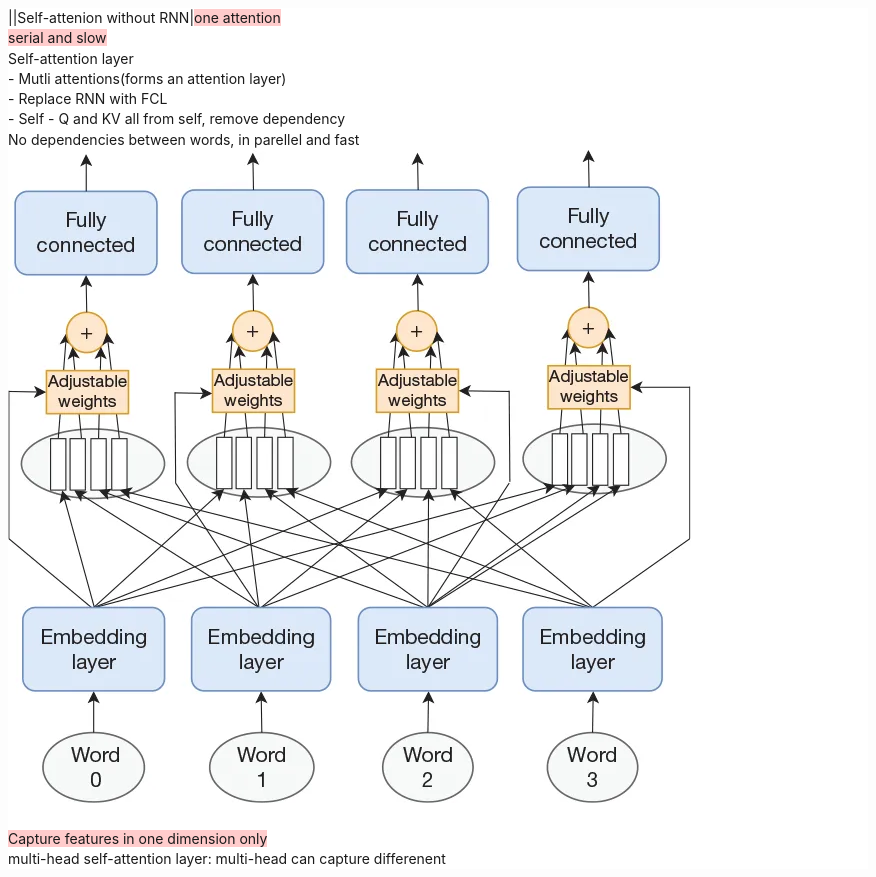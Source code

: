 ||Self-attenion without RNN|<span style="background-color:#ffcccc">one attention<br>serial and slow</span> <br> Self-attention layer<br>- Mutli attentions(forms an attention layer)   <br>- Replace RNN with FCL<br>- Self - Q and KV all from self, remove dependency  <br>No dependencies between words, in parellel and fast ![alt text](images/self-attn.png) <br><br> <span style="background-color:#ffcccc">Capture features in one dimension only</span> <br> multi-head self-attention layer: multi-head can capture differenent